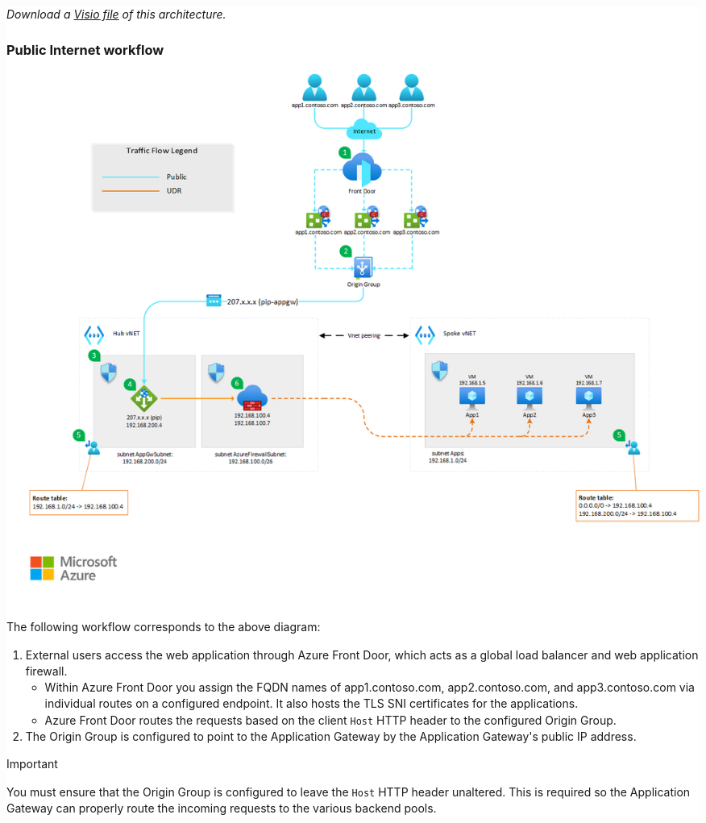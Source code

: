 *Download a [Visio file](https://arch-center.azureedge.net/[file-name].vsdx) of this architecture.*

### Public Internet workflow

![Diagram of the pubic internet workflow.](./media/SplitBrain-MultisiteHosting-FrontDoor-AppGW-public.png)

The following workflow corresponds to the above diagram:

1. External users access the web application through Azure Front Door, which acts as a global load balancer and web application firewall.
   - Within Azure Front Door you assign the FQDN names of app1.contoso.com, app2.contoso.com, and app3.contoso.com via individual routes on a configured endpoint. It also hosts the TLS SNI certificates for the applications.
   - Azure Front Door routes the requests based on the client `Host` HTTP header to the configured Origin Group.
2. The Origin Group is configured to point to the Application Gateway by the Application Gateway's public IP address.

> [!IMPORTANT]
> You must ensure that the Origin Group is configured to leave the `Host` HTTP header unaltered. This is required so the Application Gateway can properly route the incoming requests to the various backend pools.

